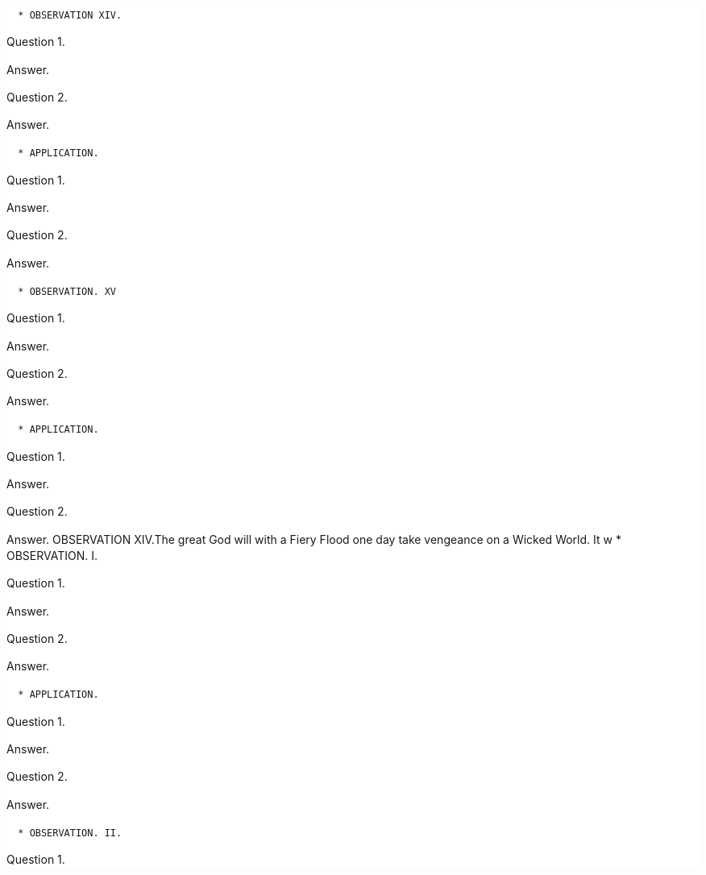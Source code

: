       * OBSERVATION XIV.

Question 1.

Answer.

Question 2.

Answer.

      * APPLICATION.

Question 1.

Answer.

Question 2.

Answer.

      * OBSERVATION. XV

Question 1.

Answer.

Question 2.

Answer.

      * APPLICATION.

Question 1.

Answer.

Question 2.

Answer.
OBSERVATION XIV.The great God will with a Fiery Flood one day take vengeance on a Wicked World. It w
      * OBSERVATION. I.

Question 1.

Answer.

Question 2.

Answer.

      * APPLICATION.

Question 1.

Answer.

Question 2.

Answer.

      * OBSERVATION. II.

Question 1.
